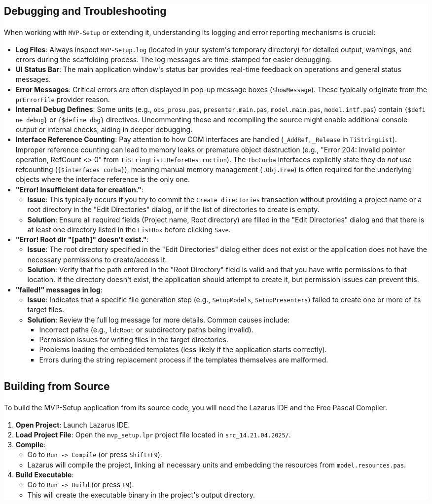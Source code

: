 ## Debugging and Troubleshooting

When working with `MVP-Setup` or extending it, understanding its logging and error reporting mechanisms is crucial:

*   **Log Files**: Always inspect `MVP-Setup.log` (located in your system's temporary directory) for detailed output, warnings, and errors during the scaffolding process. The log messages are time-stamped for easier debugging.
*   **UI Status Bar**: The main application window's status bar provides real-time feedback on operations and general status messages.
*   **Error Messages**: Critical errors are often displayed in pop-up message boxes (`ShowMessage`). These typically originate from the `prErrorFile` provider reason.
*   **Internal Debug Defines**: Some units (e.g., `obs_prosu.pas`, `presenter.main.pas`, `model.main.pas`, `model.intf.pas`) contain `{$define debug}` or `{$define dbg}` directives. Uncommenting these and recompiling the source might enable additional console output or internal checks, aiding in deeper debugging.
*   **Interface Reference Counting**: Pay attention to how COM interfaces are handled (`_AddRef`, `_Release` in `TiStringList`). Improper reference counting can lead to memory leaks or premature object destruction (e.g., "Error 204: Invalid pointer operation, RefCount <> 0" from `TiStringList.BeforeDestruction`). The `IbcCorba` interfaces explicitly state they do *not* use refcounting (`{$interfaces corba}`), meaning manual memory management (`.Obj.Free`) is often required for the underlying objects where the interface reference is the only one.
*   **"Error! Insufficient data for creation."**:
    *   **Issue**: This typically occurs if you try to commit the `Create directories` transaction without providing a project name or a root directory in the "Edit Directories" dialog, or if the list of directories to create is empty.
    *   **Solution**: Ensure all required fields (Project name, Root directory) are filled in the "Edit Directories" dialog and that there is at least one directory listed in the `ListBox` before clicking `Save`.
*   **"Error! Root dir "[path]" doesn't exist."**:
    *   **Issue**: The root directory specified in the "Edit Directories" dialog either does not exist or the application does not have the necessary permissions to create/access it.
    *   **Solution**: Verify that the path entered in the "Root Directory" field is valid and that you have write permissions to that location. If the directory doesn't exist, the application should attempt to create it, but permission issues can prevent this.
*   **"failed!" messages in log**:
    *   **Issue**: Indicates that a specific file generation step (e.g., `SetupModels`, `SetupPresenters`) failed to create one or more of its target files.
    *   **Solution**: Review the full log message for more details. Common causes include:
        *   Incorrect paths (e.g., `ldcRoot` or subdirectory paths being invalid).
        *   Permission issues for writing files in the target directories.
        *   Problems loading the embedded templates (less likely if the application starts correctly).
        *   Errors during the string replacement process if the templates themselves are malformed.

## Building from Source

To build the MVP-Setup application from its source code, you will need the Lazarus IDE and the Free Pascal Compiler.

1.  **Open Project**: Launch Lazarus IDE.
2.  **Load Project File**: Open the `mvp_setup.lpr` project file located in `src_14.21.04.2025/`.
3.  **Compile**:
    *   Go to `Run -> Compile` (or press `Shift+F9`).
    *   Lazarus will compile the project, linking all necessary units and embedding the resources from `model.resources.pas`.
4.  **Build Executable**:
    *   Go to `Run -> Build` (or press `F9`).
    *   This will create the executable binary in the project's output directory.
